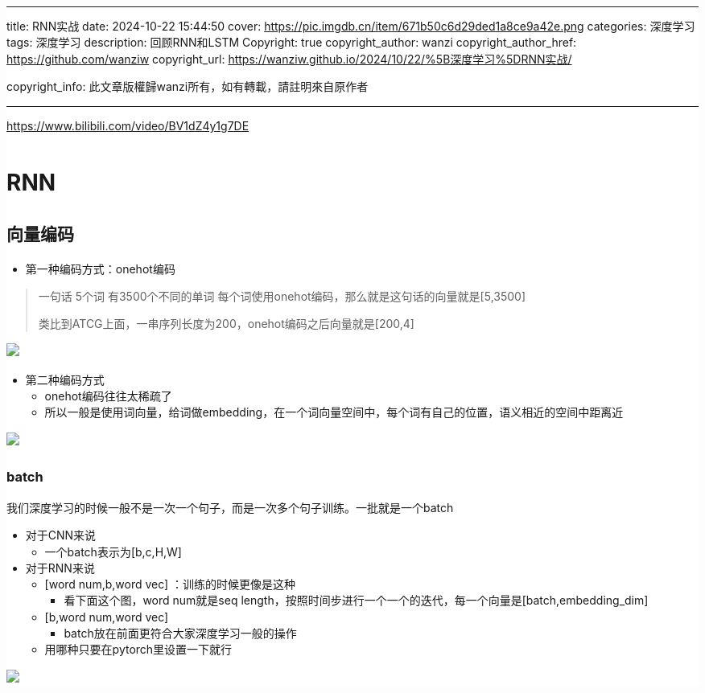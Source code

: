 
---
title: RNN实战
date: 2024-10-22 15:44:50
cover: https://pic.imgdb.cn/item/671b50c6d29ded1a8ce9a42e.png
categories: 深度学习
tags: 深度学习
description: 回顾RNN和LSTM
Copyright: true
copyright_author: wanzi
copyright_author_href: https://github.com/wanziw
copyright_url: https://wanziw.github.io/2024/10/22/%5B深度学习%5DRNN实战/

copyright_info: 此文章版權歸wanzi所有，如有轉載，請註明來自原作者

---

https://www.bilibili.com/video/BV1dZ4y1g7DE
# RNN

## 向量编码

- 第一种编码方式：onehot编码

> 一句话 5个词 有3500个不同的单词 每个词使用onehot编码，那么就是这句话的向量就是[5,3500]
>
> 类比到ATCG上面，一串序列长度为200，onehot编码之后向量就是[200,4]

![](https://pic.imgdb.cn/item/672f4af6d29ded1a8c7b3b22.png)



- 第二种编码方式
  - onehot编码往往太稀疏了
  - 所以一般是使用词向量，给词做embedding，在一个词向量空间中，每个词有自己的位置，语义相近的空间中距离近

![](https://pic.imgdb.cn/item/672f4bebd29ded1a8c7c6854.png)



### batch

我们深度学习的时候一般不是一次一个句子，而是一次多个句子训练。一批就是一个batch

- 对于CNN来说
  - 一个batch表示为[b,c,H,W]
- 对于RNN来说
  - [word num,b,word vec] ：训练的时候更像是这种
    - 看下面这个图，word num就是seq length，按照时间步进行一个一个的迭代，每一个向量是[batch,embedding_dim]
  - [b,word num,word vec]
    - batch放在前面更符合大家深度学习一般的操作
  - 用哪种只要在pytorch里设置一下就行

![](https://pic.imgdb.cn/item/672f4c9cd29ded1a8c7d3afe.png)
